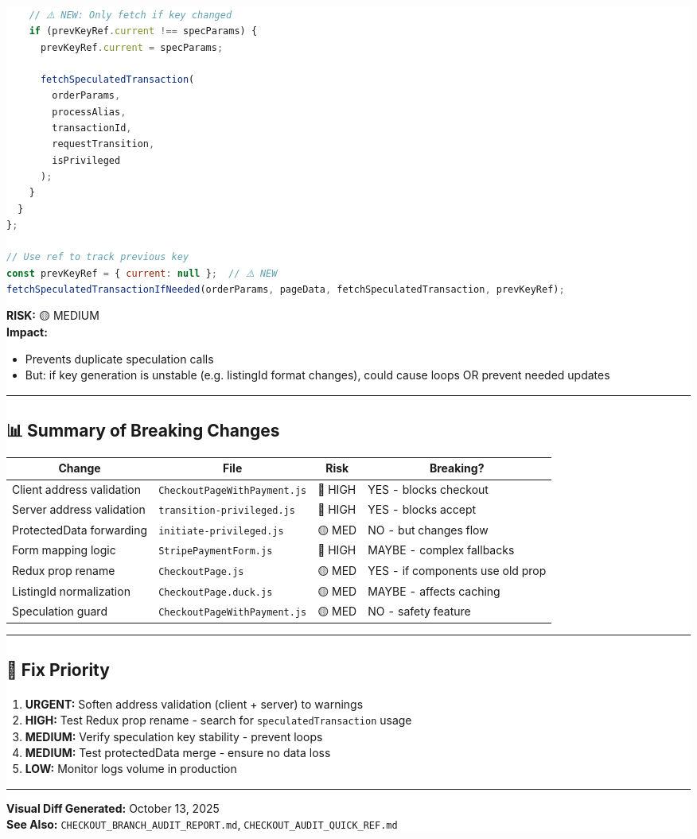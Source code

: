 ```javascript
    // ⚠️ NEW: Only fetch if key changed
    if (prevKeyRef.current !== specParams) {
      prevKeyRef.current = specParams;
      
      fetchSpeculatedTransaction(
        orderParams,
        processAlias,
        transactionId,
        requestTransition,
        isPrivileged
      );
    }
  }
};

// Use ref to track previous key
const prevKeyRef = { current: null };  // ⚠️ NEW
fetchSpeculatedTransactionIfNeeded(orderParams, pageData, fetchSpeculatedTransaction, prevKeyRef);
```

**RISK:** 🟡 MEDIUM  
**Impact:**
- Prevents duplicate speculation calls
- But: if key generation is unstable (e.g. listingId format changes), could cause loops OR prevent needed updates

---

## 📊 Summary of Breaking Changes

| Change | File | Risk | Breaking? |
|--------|------|------|-----------|
| Client address validation | `CheckoutPageWithPayment.js` | 🔴 HIGH | YES - blocks checkout |
| Server address validation | `transition-privileged.js` | 🔴 HIGH | YES - blocks accept |
| ProtectedData forwarding | `initiate-privileged.js` | 🟡 MED | NO - but changes flow |
| Form mapping logic | `StripePaymentForm.js` | 🔴 HIGH | MAYBE - complex fallbacks |
| Redux prop rename | `CheckoutPage.js` | 🟡 MED | YES - if components use old prop |
| ListingId normalization | `CheckoutPage.duck.js` | 🟡 MED | MAYBE - affects caching |
| Speculation guard | `CheckoutPageWithPayment.js` | 🟡 MED | NO - safety feature |

---

## 🎯 Fix Priority

1. **URGENT:** Soften address validation (client + server) to warnings
2. **HIGH:** Test Redux prop rename - search for `speculatedTransaction` usage
3. **MEDIUM:** Verify speculation key stability - prevent loops
4. **MEDIUM:** Test protectedData merge - ensure no data loss
5. **LOW:** Monitor logs volume in production

---

**Visual Diff Generated:** October 13, 2025  
**See Also:** `CHECKOUT_BRANCH_AUDIT_REPORT.md`, `CHECKOUT_AUDIT_QUICK_REF.md`

